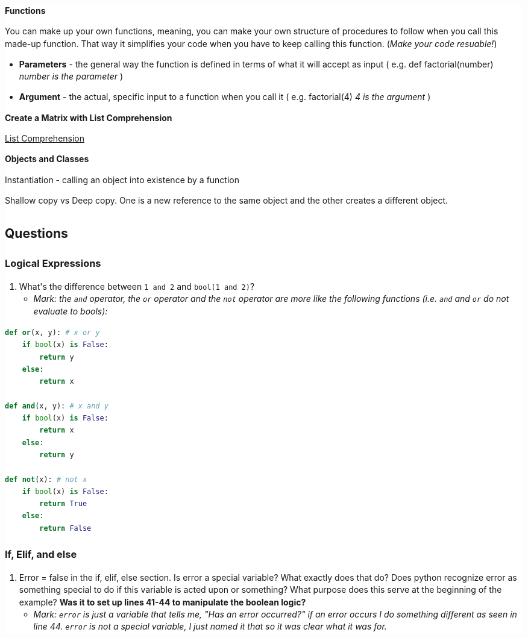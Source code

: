 **Functions**

You can make up your own functions, meaning, you can make your own structure of procedures to follow when you call this made-up function. That way it simplifies your code when you have to keep calling this function. (*Make your code resuable!*)

-   **Parameters** - the general way the function is defined in terms of what it will accept as input ( e.g. def factorial(number) *number is the parameter* )
    
-   **Argument** - the actual, specific input to a function when you call it ( e.g. factorial(4) *4 is the argument* )

**Create a Matrix with List Comprehension**

[List Comprehension](https://docs.python.org/3/tutorial/datastructures.html#list-comprehensions)

**Objects and Classes**

Instantiation - calling an object into existence by a function

Shallow copy vs Deep copy. One is a new reference to the same object and the other creates a different object.

## Questions

### Logical Expressions

1.  What's the difference between `1 and 2` and `bool(1 and 2)`?
    - *Mark: the `and` operator, the `or` operator and the `not` operator are more like the following functions (i.e. `and` and `or` do not evaluate to bools):*

```python
def or(x, y): # x or y
    if bool(x) is False:
        return y
    else:
        return x

def and(x, y): # x and y
    if bool(x) is False:
        return x
    else:
        return y

def not(x): # not x
    if bool(x) is False:
        return True
    else:
        return False
```

### If, Elif, and else

1. Error = false in the if, elif, else section. Is error a special variable? What exactly does that do? Does python recognize error as something special to do if this variable is acted upon or something? What purpose does this serve at the beginning of the
   example? **Was it to set up lines 41-44 to manipulate the boolean
   logic?**
   - *Mark: `error` is just a variable that tells me, "Has an error occurred?" if an error occurs I do something different as seen in line 44. `error` is not a special variable, I just named it that so it was clear what it was for.*
